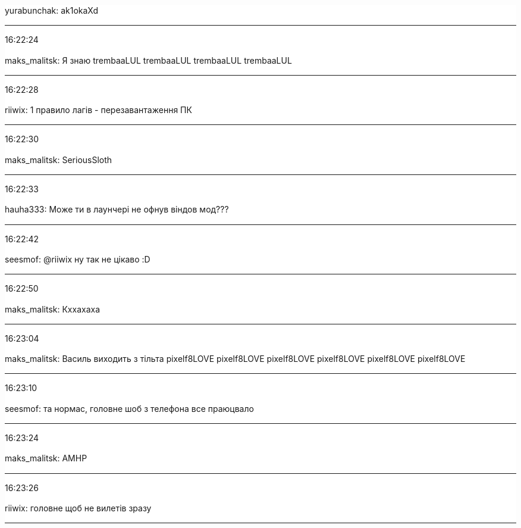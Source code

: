 yurabunchak: ak1okaXd

---

16:22:24

maks_malitsk: Я знаю trembaaLUL trembaaLUL trembaaLUL trembaaLUL

---

16:22:28

riiwix: 1 правило лагів - перезавантаження ПК

---

16:22:30

maks_malitsk: SeriousSloth

---

16:22:33

hauha333: Може ти в лаунчері не офнув віндов мод???

---

16:22:42

seesmof: @riiwix ну так не цікаво :D

---

16:22:50

maks_malitsk: Кххахаха

---

16:23:04

maks_malitsk: Василь виходить з тільта pixelf8LOVE pixelf8LOVE pixelf8LOVE pixelf8LOVE pixelf8LOVE pixelf8LOVE

---

16:23:10

seesmof: та нормас, головне шоб з телефона все праюцвало

---

16:23:24

maks_malitsk: АМНР

---

16:23:26

riiwix: головне щоб не вилетів зразу

---
